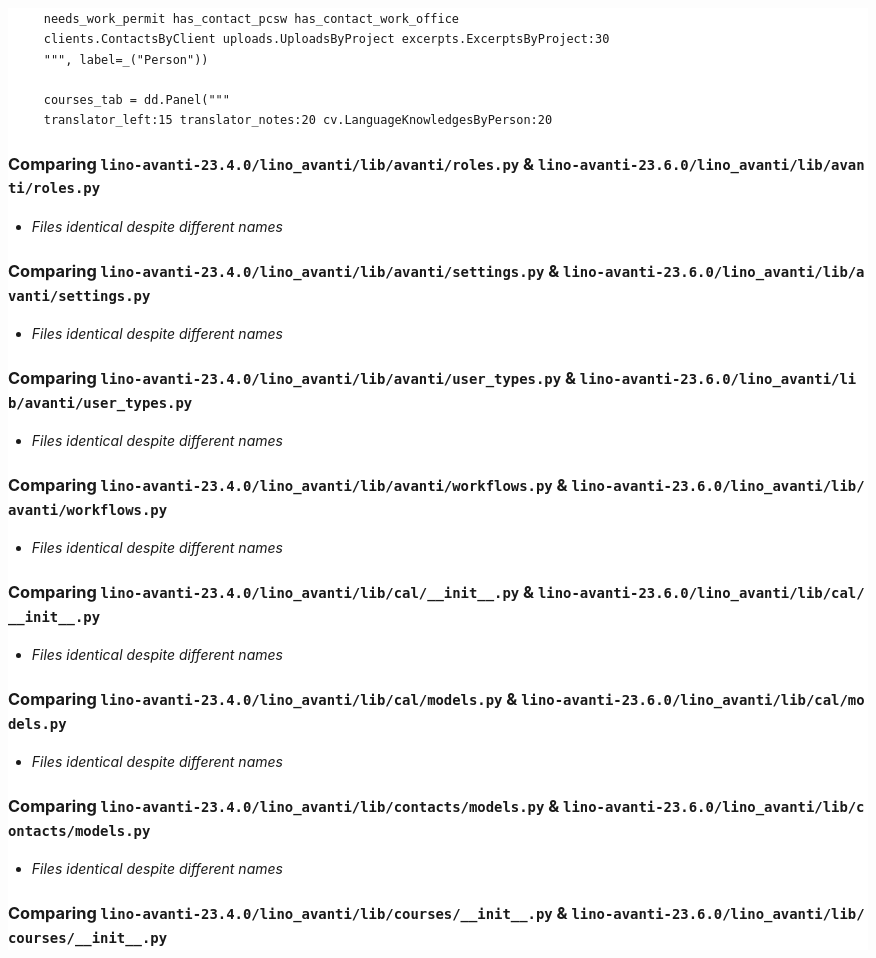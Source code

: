 ```diff
     needs_work_permit has_contact_pcsw has_contact_work_office
     clients.ContactsByClient uploads.UploadsByProject excerpts.ExcerptsByProject:30
     """, label=_("Person"))
 
     courses_tab = dd.Panel("""
     translator_left:15 translator_notes:20 cv.LanguageKnowledgesByPerson:20
```

### Comparing `lino-avanti-23.4.0/lino_avanti/lib/avanti/roles.py` & `lino-avanti-23.6.0/lino_avanti/lib/avanti/roles.py`

 * *Files identical despite different names*

### Comparing `lino-avanti-23.4.0/lino_avanti/lib/avanti/settings.py` & `lino-avanti-23.6.0/lino_avanti/lib/avanti/settings.py`

 * *Files identical despite different names*

### Comparing `lino-avanti-23.4.0/lino_avanti/lib/avanti/user_types.py` & `lino-avanti-23.6.0/lino_avanti/lib/avanti/user_types.py`

 * *Files identical despite different names*

### Comparing `lino-avanti-23.4.0/lino_avanti/lib/avanti/workflows.py` & `lino-avanti-23.6.0/lino_avanti/lib/avanti/workflows.py`

 * *Files identical despite different names*

### Comparing `lino-avanti-23.4.0/lino_avanti/lib/cal/__init__.py` & `lino-avanti-23.6.0/lino_avanti/lib/cal/__init__.py`

 * *Files identical despite different names*

### Comparing `lino-avanti-23.4.0/lino_avanti/lib/cal/models.py` & `lino-avanti-23.6.0/lino_avanti/lib/cal/models.py`

 * *Files identical despite different names*

### Comparing `lino-avanti-23.4.0/lino_avanti/lib/contacts/models.py` & `lino-avanti-23.6.0/lino_avanti/lib/contacts/models.py`

 * *Files identical despite different names*

### Comparing `lino-avanti-23.4.0/lino_avanti/lib/courses/__init__.py` & `lino-avanti-23.6.0/lino_avanti/lib/courses/__init__.py`
